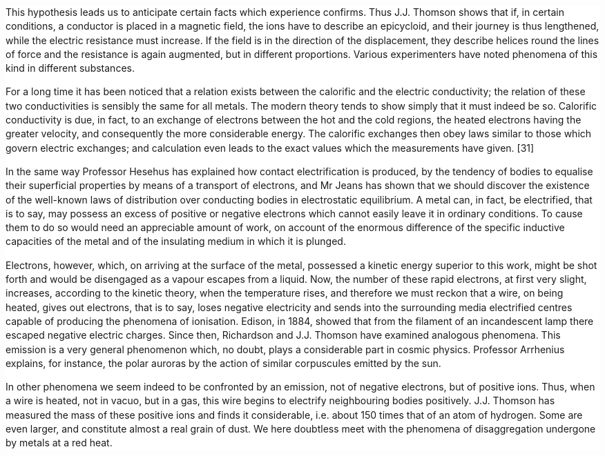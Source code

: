 This hypothesis leads us to anticipate certain facts which experience confirms. Thus J.J. Thomson shows that if, in certain conditions, a conductor is placed in a magnetic field, the ions have to describe an epicycloid, and their journey is thus lengthened, while the electric resistance must increase. If the field is in the direction of the displacement, they describe helices round the lines of force and the resistance is again augmented, but in different proportions. Various experimenters have noted phenomena of this kind in different substances.

For a long time it has been noticed that a relation exists between the calorific and the electric conductivity; the relation of these two conductivities is sensibly the same for all metals. The modern theory tends to show simply that it must indeed be so. Calorific conductivity is due, in fact, to an exchange of electrons between the hot and the cold regions, the heated electrons having the greater velocity, and consequently the more considerable energy. The calorific exchanges then obey laws similar to those which govern electric exchanges; and calculation even leads to the exact values which the measurements have given. [31]

In the same way Professor Hesehus has explained how contact electrification is produced, by the tendency of bodies to equalise their superficial properties by means of a transport of electrons, and Mr Jeans has shown that we should discover the existence of the well-known laws of distribution over conducting bodies in electrostatic equilibrium. A metal can, in fact, be electrified, that is to say, may possess an excess of positive or negative electrons which cannot easily leave it in ordinary conditions. To cause them to do so would need an appreciable amount of work, on account of the enormous difference of the specific inductive capacities of the metal and of the insulating medium in which it is plunged.

Electrons, however, which, on arriving at the surface of the metal, possessed a kinetic energy superior to this work, might be shot forth and would be disengaged as a vapour escapes from a liquid. Now, the number of these rapid electrons, at first very slight, increases, according to the kinetic theory, when the temperature rises, and therefore we must reckon that a wire, on being heated, gives out electrons, that is to say, loses negative electricity and sends into the surrounding media electrified centres capable of producing the phenomena of ionisation. Edison, in 1884, showed that from the filament of an incandescent lamp there escaped negative electric charges. Since then, Richardson and J.J. Thomson have examined analogous phenomena. This emission is a very general phenomenon which, no doubt, plays a considerable part in cosmic physics. Professor Arrhenius explains, for instance, the polar auroras by the action of similar corpuscules emitted by the sun.

In other phenomena we seem indeed to be confronted by an emission, not of negative electrons, but of positive ions. Thus, when a wire is heated, not in vacuo, but in a gas, this wire begins to electrify neighbouring bodies positively. J.J. Thomson has measured the mass of these positive ions and finds it considerable, i.e. about 150 times that of an atom of hydrogen. Some are even larger, and constitute almost a real grain of dust. We here doubtless meet with the phenomena of disaggregation undergone by metals at a red heat.

